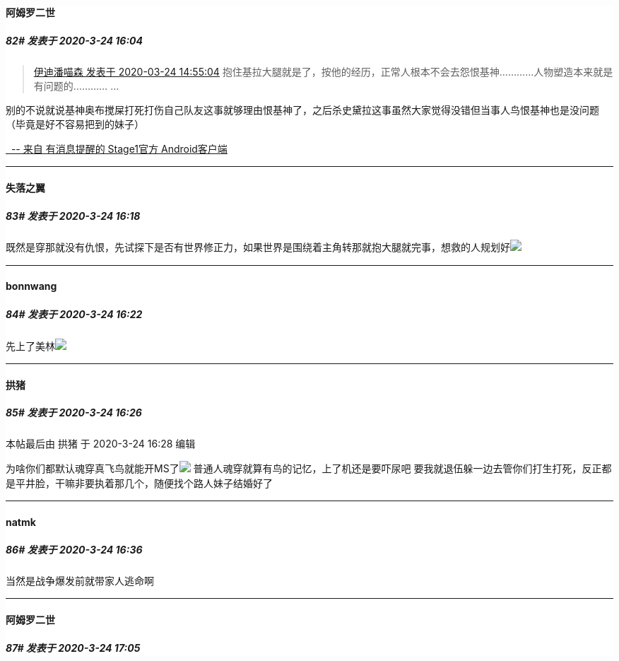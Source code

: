 ####  阿姆罗二世  
##### 82#       发表于 2020-3-24 16:04


<blockquote><a href="httphttps://bbs.saraba1st.com/2b/forum.php?mod=redirect&amp;goto=findpost&amp;pid=46856292&amp;ptid=1920537" target="_blank">伊迪潘喵森 发表于 2020-03-24 14:55:04</a>
抱住基拉大腿就是了，按他的经历，正常人根本不会去怨恨基神…………人物塑造本来就是有问题的………… ...</blockquote>别的不说就说基神奥布搅屎打死打伤自己队友这事就够理由恨基神了，之后杀史黛拉这事虽然大家觉得没错但当事人鸟恨基神也是没问题（毕竟是好不容易把到的妹子）

[  -- 来自 有消息提醒的 Stage1官方 Android客户端](https://www.coolapk.com/apk/140634)


-----

####  失落之翼  
##### 83#       发表于 2020-3-24 16:18


既然是穿那就没有仇恨，先试探下是否有世界修正力，如果世界是围绕着主角转那就抱大腿就完事，想救的人规划好<img src="https://static.saraba1st.com/image/smiley/face2017/037.png" referrerpolicy="no-referrer">


-----

####  bonnwang  
##### 84#       发表于 2020-3-24 16:22


先上了美林<img src="https://static.saraba1st.com/image/smiley/carton2017/205.png" referrerpolicy="no-referrer">


-----

####  拱猪  
##### 85#       发表于 2020-3-24 16:26


 本帖最后由 拱猪 于 2020-3-24 16:28 编辑 

为啥你们都默认魂穿真飞鸟就能开MS了<img src="https://static.saraba1st.com/image/smiley/face2017/001.png" referrerpolicy="no-referrer">
普通人魂穿就算有鸟的记忆，上了机还是要吓尿吧
要我就退伍躲一边去管你们打生打死，反正都是平井脸，干嘛非要执着那几个，随便找个路人妹子结婚好了


-----

####  natmk  
##### 86#       发表于 2020-3-24 16:36


当然是战争爆发前就带家人逃命啊


-----

####  阿姆罗二世  
##### 87#       发表于 2020-3-24 17:05
